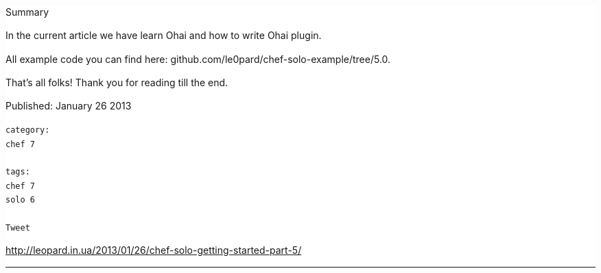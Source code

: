 Summary

In the current article we have learn Ohai and how to write Ohai plugin.

All example code you can find here: github.com/le0pard/chef-solo-example/tree/5.0.

That’s all folks! Thank you for reading till the end.

Published: January 26 2013

    category:
    chef 7

    tags:
    chef 7
    solo 6

    Tweet

http://leopard.in.ua/2013/01/26/chef-solo-getting-started-part-5/

-----